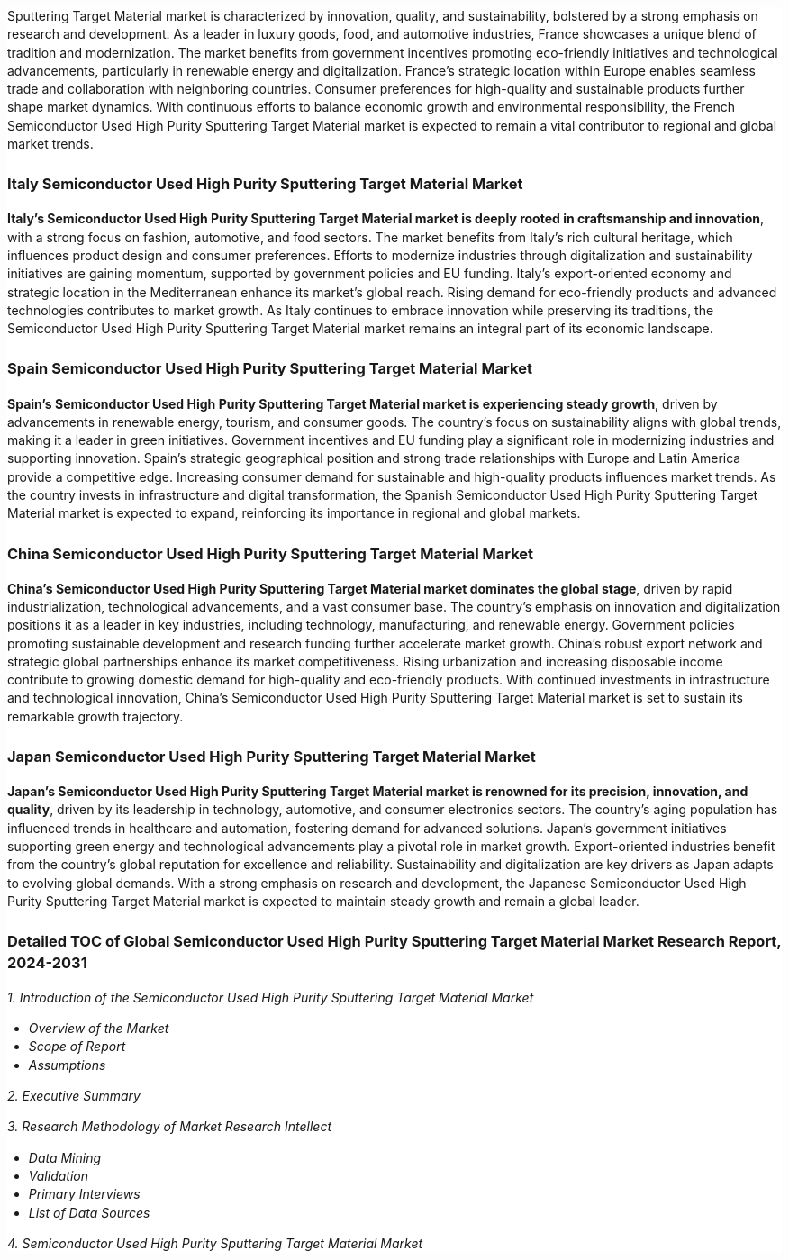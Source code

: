 Sputtering Target Material market is characterized by innovation, quality, and sustainability</strong>, bolstered by a strong emphasis on research and development. As a leader in luxury goods, food, and automotive industries, France showcases a unique blend of tradition and modernization. The market benefits from government incentives promoting eco-friendly initiatives and technological advancements, particularly in renewable energy and digitalization. France&rsquo;s strategic location within Europe enables seamless trade and collaboration with neighboring countries. Consumer preferences for high-quality and sustainable products further shape market dynamics. With continuous efforts to balance economic growth and environmental responsibility, the French Semiconductor Used High Purity Sputtering Target Material market is expected to remain a vital contributor to regional and global market trends.</p><h3><strong>Italy Semiconductor Used High Purity Sputtering Target Material Market</strong></h3><p><strong>Italy&rsquo;s Semiconductor Used High Purity Sputtering Target Material market is deeply rooted in craftsmanship and innovation</strong>, with a strong focus on fashion, automotive, and food sectors. The market benefits from Italy&rsquo;s rich cultural heritage, which influences product design and consumer preferences. Efforts to modernize industries through digitalization and sustainability initiatives are gaining momentum, supported by government policies and EU funding. Italy&rsquo;s export-oriented economy and strategic location in the Mediterranean enhance its market&rsquo;s global reach. Rising demand for eco-friendly products and advanced technologies contributes to market growth. As Italy continues to embrace innovation while preserving its traditions, the Semiconductor Used High Purity Sputtering Target Material market remains an integral part of its economic landscape.</p><h3><strong>Spain Semiconductor Used High Purity Sputtering Target Material Market</strong></h3><p><strong>Spain&rsquo;s Semiconductor Used High Purity Sputtering Target Material market is experiencing steady growth</strong>, driven by advancements in renewable energy, tourism, and consumer goods. The country&rsquo;s focus on sustainability aligns with global trends, making it a leader in green initiatives. Government incentives and EU funding play a significant role in modernizing industries and supporting innovation. Spain&rsquo;s strategic geographical position and strong trade relationships with Europe and Latin America provide a competitive edge. Increasing consumer demand for sustainable and high-quality products influences market trends. As the country invests in infrastructure and digital transformation, the Spanish Semiconductor Used High Purity Sputtering Target Material market is expected to expand, reinforcing its importance in regional and global markets.</p><h3><strong>China Semiconductor Used High Purity Sputtering Target Material Market</strong></h3><p><strong>China&rsquo;s Semiconductor Used High Purity Sputtering Target Material market dominates the global stage</strong>, driven by rapid industrialization, technological advancements, and a vast consumer base. The country&rsquo;s emphasis on innovation and digitalization positions it as a leader in key industries, including technology, manufacturing, and renewable energy. Government policies promoting sustainable development and research funding further accelerate market growth. China&rsquo;s robust export network and strategic global partnerships enhance its market competitiveness. Rising urbanization and increasing disposable income contribute to growing domestic demand for high-quality and eco-friendly products. With continued investments in infrastructure and technological innovation, China&rsquo;s Semiconductor Used High Purity Sputtering Target Material market is set to sustain its remarkable growth trajectory.</p><h3><strong>Japan Semiconductor Used High Purity Sputtering Target Material Market</strong></h3><p><strong>Japan&rsquo;s Semiconductor Used High Purity Sputtering Target Material market is renowned for its precision, innovation, and quality</strong>, driven by its leadership in technology, automotive, and consumer electronics sectors. The country&rsquo;s aging population has influenced trends in healthcare and automation, fostering demand for advanced solutions. Japan&rsquo;s government initiatives supporting green energy and technological advancements play a pivotal role in market growth. Export-oriented industries benefit from the country&rsquo;s global reputation for excellence and reliability. Sustainability and digitalization are key drivers as Japan adapts to evolving global demands. With a strong emphasis on research and development, the Japanese Semiconductor Used High Purity Sputtering Target Material market is expected to maintain steady growth and remain a global leader.</p><h3><span class="">Detailed TOC of Global Semiconductor Used High Purity Sputtering Target Material Market Research Report, 2024-2031</span></h3><p><em><span class="font-[700]">1. Introduction of the Semiconductor Used High Purity Sputtering Target Material Market</span></em></p><ul><li><em><span class="">Overview of the Market</span></em></li><li><em><span class="">Scope of Report</span></em></li><li><em><span class="">Assumptions</span></em></li></ul><p><em><span class="font-[700]">2. Executive Summary</span></em></p><p><em><span class="font-[700]">3. Research Methodology of Market Research Intellect</span></em></p><ul><li><em><span class="">Data Mining</span></em></li><li><em><span class="">Validation</span></em></li><li><em><span class="">Primary Interviews</span></em></li><li><em><span class="">List of Data Sources</span></em></li></ul><p><em><span class="font-[700]">4. Semiconductor Used High Purity Sputtering Target Material Market